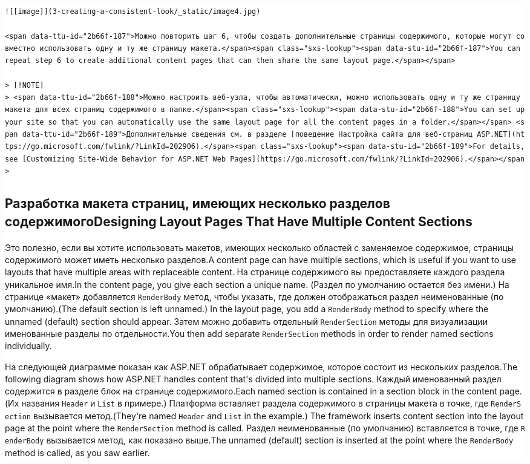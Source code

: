     ![[image]](3-creating-a-consistent-look/_static/image4.jpg)

    <span data-ttu-id="2b66f-187">Можно повторить шаг 6, чтобы создать дополнительные страницы содержимого, которые могут совместно использовать одну и ту же страницу макета.</span><span class="sxs-lookup"><span data-stu-id="2b66f-187">You can repeat step 6 to create additional content pages that can then share the same layout page.</span></span>

    > [!NOTE]
    > <span data-ttu-id="2b66f-188">Можно настроить веб-узла, чтобы автоматически, можно использовать одну и ту же страницу макета для всех страниц содержимого в папке.</span><span class="sxs-lookup"><span data-stu-id="2b66f-188">You can set up your site so that you can automatically use the same layout page for all the content pages in a folder.</span></span> <span data-ttu-id="2b66f-189">Дополнительные сведения см. в разделе [поведение Настройка сайта для веб-страниц ASP.NET](https://go.microsoft.com/fwlink/?LinkId=202906).</span><span class="sxs-lookup"><span data-stu-id="2b66f-189">For details, see [Customizing Site-Wide Behavior for ASP.NET Web Pages](https://go.microsoft.com/fwlink/?LinkId=202906).</span></span>

## <a name="designing-layout-pages-that-have-multiple-content-sections"></a><span data-ttu-id="2b66f-190">Разработка макета страниц, имеющих несколько разделов содержимого</span><span class="sxs-lookup"><span data-stu-id="2b66f-190">Designing Layout Pages That Have Multiple Content Sections</span></span>

<span data-ttu-id="2b66f-191">Это полезно, если вы хотите использовать макетов, имеющих несколько областей с заменяемое содержимое, страницы содержимого может иметь несколько разделов.</span><span class="sxs-lookup"><span data-stu-id="2b66f-191">A content page can have multiple sections, which is useful if you want to use layouts that have multiple areas with replaceable content.</span></span> <span data-ttu-id="2b66f-192">На странице содержимого вы предоставляете каждого раздела уникальное имя.</span><span class="sxs-lookup"><span data-stu-id="2b66f-192">In the content page, you give each section a unique name.</span></span> <span data-ttu-id="2b66f-193">(Раздел по умолчанию остается без имени.) На странице «макет» добавляется `RenderBody` метод, чтобы указать, где должен отображаться раздел неименованные (по умолчанию).</span><span class="sxs-lookup"><span data-stu-id="2b66f-193">(The default section is left unnamed.) In the layout page, you add a `RenderBody` method to specify where the unnamed (default) section should appear.</span></span> <span data-ttu-id="2b66f-194">Затем можно добавить отдельный `RenderSection` методы для визуализации именованные разделы по отдельности.</span><span class="sxs-lookup"><span data-stu-id="2b66f-194">You then add separate `RenderSection` methods in order to render named sections individually.</span></span>

<span data-ttu-id="2b66f-195">На следующей диаграмме показан как ASP.NET обрабатывает содержимое, которое состоит из нескольких разделов.</span><span class="sxs-lookup"><span data-stu-id="2b66f-195">The following diagram shows how ASP.NET handles content that's divided into multiple sections.</span></span> <span data-ttu-id="2b66f-196">Каждый именованный раздел содержится в разделе блок на странице содержимого.</span><span class="sxs-lookup"><span data-stu-id="2b66f-196">Each named section is contained in a section block in the content page.</span></span> <span data-ttu-id="2b66f-197">(Их названия `Header` и `List` в примере.) Платформа вставляет раздела содержимого в страницы макета в точке, где `RenderSection` вызывается метод.</span><span class="sxs-lookup"><span data-stu-id="2b66f-197">(They're named `Header` and `List` in the example.) The framework inserts content section into the layout page at the point where the `RenderSection` method is called.</span></span> <span data-ttu-id="2b66f-198">Раздел неименованные (по умолчанию) вставляется в точке, где `RenderBody` вызывается метод, как показано выше.</span><span class="sxs-lookup"><span data-stu-id="2b66f-198">The unnamed (default) section is inserted at the point where the `RenderBody` method is called, as you saw earlier.</span></span>
